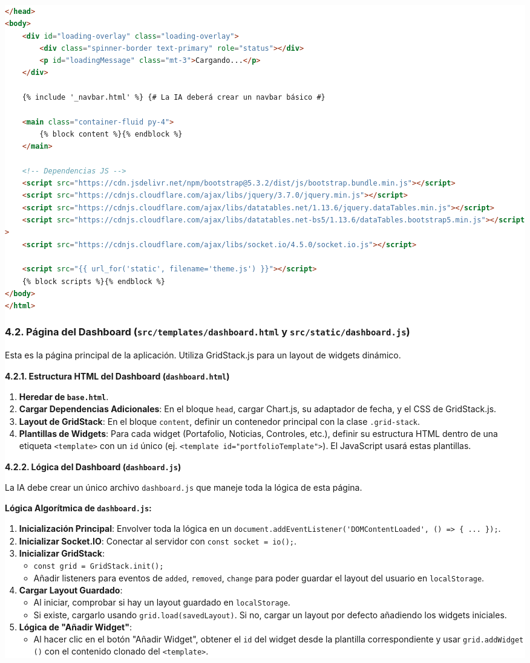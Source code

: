 ```html
</head>
<body>
    <div id="loading-overlay" class="loading-overlay">
        <div class="spinner-border text-primary" role="status"></div>
        <p id="loadingMessage" class="mt-3">Cargando...</p>
    </div>

    {% include '_navbar.html' %} {# La IA deberá crear un navbar básico #}

    <main class="container-fluid py-4">
        {% block content %}{% endblock %}
    </main>

    <!-- Dependencias JS -->
    <script src="https://cdn.jsdelivr.net/npm/bootstrap@5.3.2/dist/js/bootstrap.bundle.min.js"></script>
    <script src="https://cdnjs.cloudflare.com/ajax/libs/jquery/3.7.0/jquery.min.js"></script>
    <script src="https://cdnjs.cloudflare.com/ajax/libs/datatables.net/1.13.6/jquery.dataTables.min.js"></script>
    <script src="https://cdnjs.cloudflare.com/ajax/libs/datatables.net-bs5/1.13.6/dataTables.bootstrap5.min.js"></script>
    <script src="https://cdnjs.cloudflare.com/ajax/libs/socket.io/4.5.0/socket.io.js"></script>
    
    <script src="{{ url_for('static', filename='theme.js') }}"></script>
    {% block scripts %}{% endblock %}
</body>
</html>
```

### 4.2. Página del Dashboard (`src/templates/dashboard.html` y `src/static/dashboard.js`)

Esta es la página principal de la aplicación. Utiliza GridStack.js para un layout de widgets dinámico.

**4.2.1. Estructura HTML del Dashboard (`dashboard.html`)**

1.  **Heredar de `base.html`**.
2.  **Cargar Dependencias Adicionales**: En el bloque `head`, cargar Chart.js, su adaptador de fecha, y el CSS de GridStack.js.
3.  **Layout de GridStack**: En el bloque `content`, definir un contenedor principal con la clase `.grid-stack`.
4.  **Plantillas de Widgets**: Para cada widget (Portafolio, Noticias, Controles, etc.), definir su estructura HTML dentro de una etiqueta `<template>` con un `id` único (ej. `<template id="portfolioTemplate">`). El JavaScript usará estas plantillas.

**4.2.2. Lógica del Dashboard (`dashboard.js`)**

La IA debe crear un único archivo `dashboard.js` que maneje toda la lógica de esta página.

**Lógica Algorítmica de `dashboard.js`:**
1.  **Inicialización Principal**: Envolver toda la lógica en un `document.addEventListener('DOMContentLoaded', () => { ... });`.
2.  **Inicializar Socket.IO**: Conectar al servidor con `const socket = io();`.
3.  **Inicializar GridStack**:
    -   `const grid = GridStack.init();`
    -   Añadir listeners para eventos de `added`, `removed`, `change` para poder guardar el layout del usuario en `localStorage`.
4.  **Cargar Layout Guardado**:
    -   Al iniciar, comprobar si hay un layout guardado en `localStorage`.
    -   Si existe, cargarlo usando `grid.load(savedLayout)`. Si no, cargar un layout por defecto añadiendo los widgets iniciales.
5.  **Lógica de "Añadir Widget"**:
    -   Al hacer clic en el botón "Añadir Widget", obtener el `id` del widget desde la plantilla correspondiente y usar `grid.addWidget()` con el contenido clonado del `<template>`.
